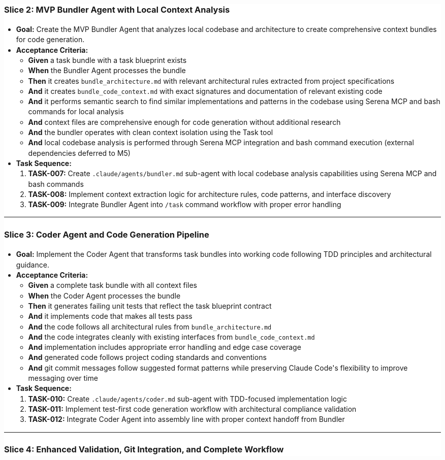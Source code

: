 
### **Slice 2: MVP Bundler Agent with Local Context Analysis**

* **Goal:** Create the MVP Bundler Agent that analyzes local codebase and architecture to create comprehensive context bundles for code generation.
* **Acceptance Criteria:**
  * **Given** a task bundle with a task blueprint exists
  * **When** the Bundler Agent processes the bundle
  * **Then** it creates `bundle_architecture.md` with relevant architectural rules extracted from project specifications
  * **And** it creates `bundle_code_context.md` with exact signatures and documentation of relevant existing code
  * **And** it performs semantic search to find similar implementations and patterns in the codebase using Serena MCP and bash commands for local analysis
  * **And** context files are comprehensive enough for code generation without additional research
  * **And** the bundler operates with clean context isolation using the Task tool
  * **And** local codebase analysis is performed through Serena MCP integration and bash command execution (external dependencies deferred to M5)
* **Task Sequence:**
    1. **TASK-007:** Create `.claude/agents/bundler.md` sub-agent with local codebase analysis capabilities using Serena MCP and bash commands
    2. **TASK-008:** Implement context extraction logic for architecture rules, code patterns, and interface discovery
    3. **TASK-009:** Integrate Bundler Agent into `/task` command workflow with proper error handling

---

### **Slice 3: Coder Agent and Code Generation Pipeline**

* **Goal:** Implement the Coder Agent that transforms task bundles into working code following TDD principles and architectural guidance.
* **Acceptance Criteria:**
  * **Given** a complete task bundle with all context files
  * **When** the Coder Agent processes the bundle
  * **Then** it generates failing unit tests that reflect the task blueprint contract
  * **And** it implements code that makes all tests pass
  * **And** the code follows all architectural rules from `bundle_architecture.md`
  * **And** the code integrates cleanly with existing interfaces from `bundle_code_context.md`
  * **And** implementation includes appropriate error handling and edge case coverage
  * **And** generated code follows project coding standards and conventions
  * **And** git commit messages follow suggested format patterns while preserving Claude Code's flexibility to improve messaging over time
* **Task Sequence:**
    1. **TASK-010:** Create `.claude/agents/coder.md` sub-agent with TDD-focused implementation logic
    2. **TASK-011:** Implement test-first code generation workflow with architectural compliance validation
    3. **TASK-012:** Integrate Coder Agent into assembly line with proper context handoff from Bundler

---

### **Slice 4: Enhanced Validation, Git Integration, and Complete Workflow**
